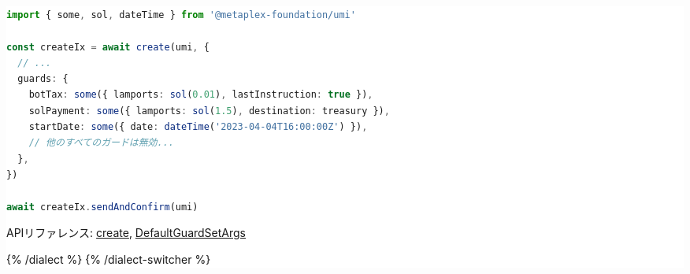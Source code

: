 

```ts
import { some, sol, dateTime } from '@metaplex-foundation/umi'

const createIx = await create(umi, {
  // ...
  guards: {
    botTax: some({ lamports: sol(0.01), lastInstruction: true }),
    solPayment: some({ lamports: sol(1.5), destination: treasury }),
    startDate: some({ date: dateTime('2023-04-04T16:00:00Z') }),
    // 他のすべてのガードは無効...
  },
})

await createIx.sendAndConfirm(umi)
```

APIリファレンス: [create](https://mpl-core-candy-machine.typedoc.metaplex.com/functions/create.html), [DefaultGuardSetArgs](https://mpl-core-candy-machine.typedoc.metaplex.com/types/DefaultGuardSetArgs.html)

{% /dialect %}
{% /dialect-switcher %}
